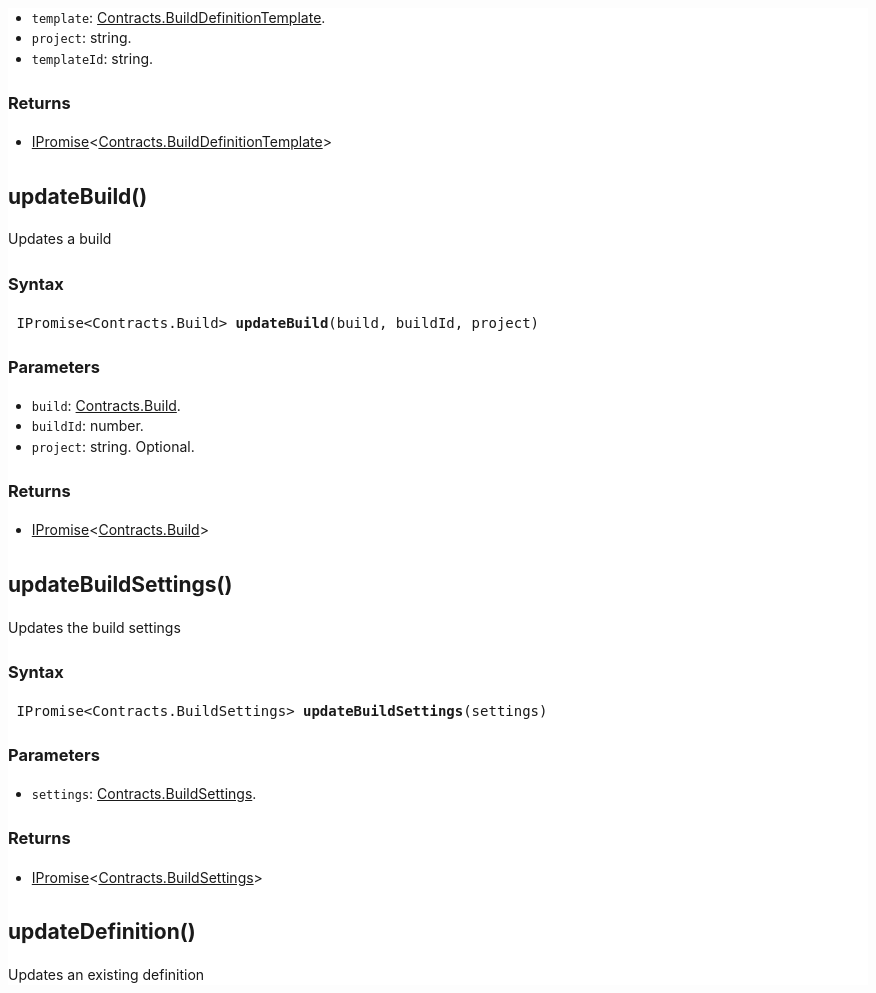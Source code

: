 * `template`: [Contracts.BuildDefinitionTemplate](../../../TFS/Build/Contracts/BuildDefinitionTemplate.md). 
* `project`: string. 
* `templateId`: string. 

### Returns

* [IPromise](../../../VSS/References/VSS_WebPlatform_Interfaces/IPromise.md)&lt;[Contracts.BuildDefinitionTemplate](../../../TFS/Build/Contracts/BuildDefinitionTemplate.md)&gt;

<a name="method_updateBuild"></a>
<h2 class='method'>updateBuild()</h2>

 Updates a build

### Syntax
<pre class='syntax'>
 IPromise&lt;Contracts.Build&gt; <b>updateBuild</b>(build, buildId, project)
</pre>

### Parameters

* `build`: [Contracts.Build](../../../TFS/Build/Contracts/Build.md). 
* `buildId`: number. 
* `project`: string. Optional. 

### Returns

* [IPromise](../../../VSS/References/VSS_WebPlatform_Interfaces/IPromise.md)&lt;[Contracts.Build](../../../TFS/Build/Contracts/Build.md)&gt;

<a name="method_updateBuildSettings"></a>
<h2 class='method'>updateBuildSettings()</h2>

 Updates the build settings

### Syntax
<pre class='syntax'>
 IPromise&lt;Contracts.BuildSettings&gt; <b>updateBuildSettings</b>(settings)
</pre>

### Parameters

* `settings`: [Contracts.BuildSettings](../../../TFS/Build/Contracts/BuildSettings.md). 

### Returns

* [IPromise](../../../VSS/References/VSS_WebPlatform_Interfaces/IPromise.md)&lt;[Contracts.BuildSettings](../../../TFS/Build/Contracts/BuildSettings.md)&gt;

<a name="method_updateDefinition"></a>
<h2 class='method'>updateDefinition()</h2>

 Updates an existing definition
